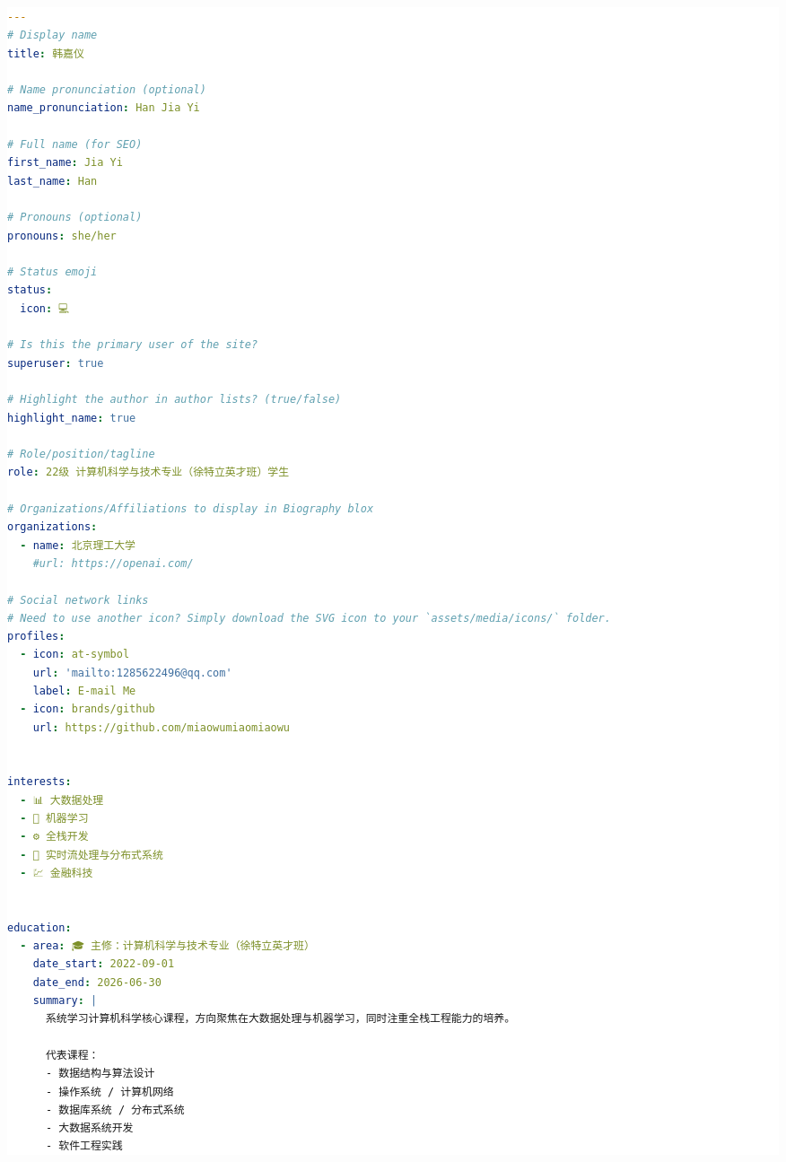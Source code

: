 ```yaml
---
# Display name
title: 韩嘉仪

# Name pronunciation (optional)
name_pronunciation: Han Jia Yi

# Full name (for SEO)
first_name: Jia Yi
last_name: Han

# Pronouns (optional)
pronouns: she/her

# Status emoji
status:
  icon: 💻

# Is this the primary user of the site?
superuser: true

# Highlight the author in author lists? (true/false)
highlight_name: true

# Role/position/tagline
role: 22级 计算机科学与技术专业（徐特立英才班）学生

# Organizations/Affiliations to display in Biography blox
organizations:
  - name: 北京理工大学
    #url: https://openai.com/

# Social network links
# Need to use another icon? Simply download the SVG icon to your `assets/media/icons/` folder.
profiles:
  - icon: at-symbol
    url: 'mailto:1285622496@qq.com'
    label: E-mail Me
  - icon: brands/github
    url: https://github.com/miaowumiaomiaowu


interests:
  - 📊 大数据处理
  - 🧠 机器学习
  - ⚙️ 全栈开发
  - 🌊 实时流处理与分布式系统
  - 💹 金融科技


education:
  - area: 🎓 主修：计算机科学与技术专业（徐特立英才班）
    date_start: 2022-09-01
    date_end: 2026-06-30
    summary: |
      系统学习计算机科学核心课程，方向聚焦在大数据处理与机器学习，同时注重全栈工程能力的培养。

      代表课程：
      - 数据结构与算法设计
      - 操作系统 / 计算机网络
      - 数据库系统 / 分布式系统
      - 大数据系统开发
      - 软件工程实践
```